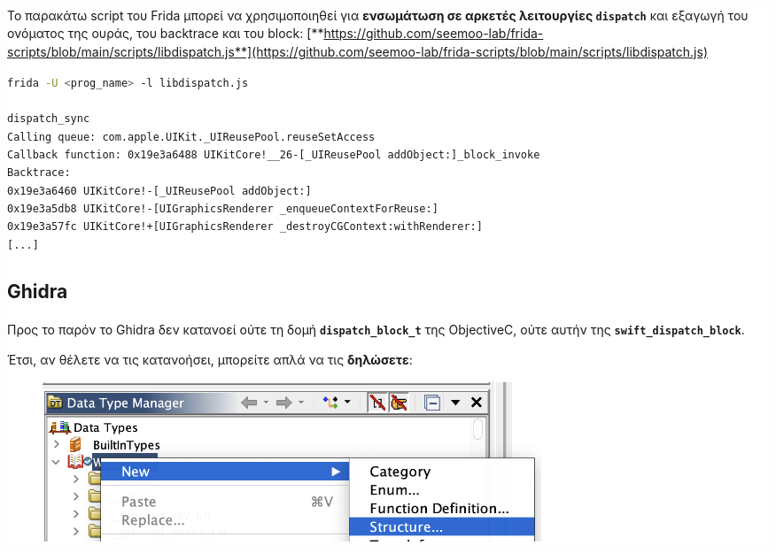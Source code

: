Το παρακάτω script του Frida μπορεί να χρησιμοποιηθεί για **ενσωμάτωση σε αρκετές λειτουργίες `dispatch`** και εξαγωγή του ονόματος της ουράς, του backtrace και του block: [**https://github.com/seemoo-lab/frida-scripts/blob/main/scripts/libdispatch.js**](https://github.com/seemoo-lab/frida-scripts/blob/main/scripts/libdispatch.js)
```bash
frida -U <prog_name> -l libdispatch.js

dispatch_sync
Calling queue: com.apple.UIKit._UIReusePool.reuseSetAccess
Callback function: 0x19e3a6488 UIKitCore!__26-[_UIReusePool addObject:]_block_invoke
Backtrace:
0x19e3a6460 UIKitCore!-[_UIReusePool addObject:]
0x19e3a5db8 UIKitCore!-[UIGraphicsRenderer _enqueueContextForReuse:]
0x19e3a57fc UIKitCore!+[UIGraphicsRenderer _destroyCGContext:withRenderer:]
[...]
```
## Ghidra

Προς το παρόν το Ghidra δεν κατανοεί ούτε τη δομή **`dispatch_block_t`** της ObjectiveC, ούτε αυτήν της **`swift_dispatch_block`**.

Έτσι, αν θέλετε να τις κατανοήσει, μπορείτε απλά να τις **δηλώσετε**:

<figure><img src="../../.gitbook/assets/image (1157).png" alt="" width="563"><figcaption></figcaption></figure>
